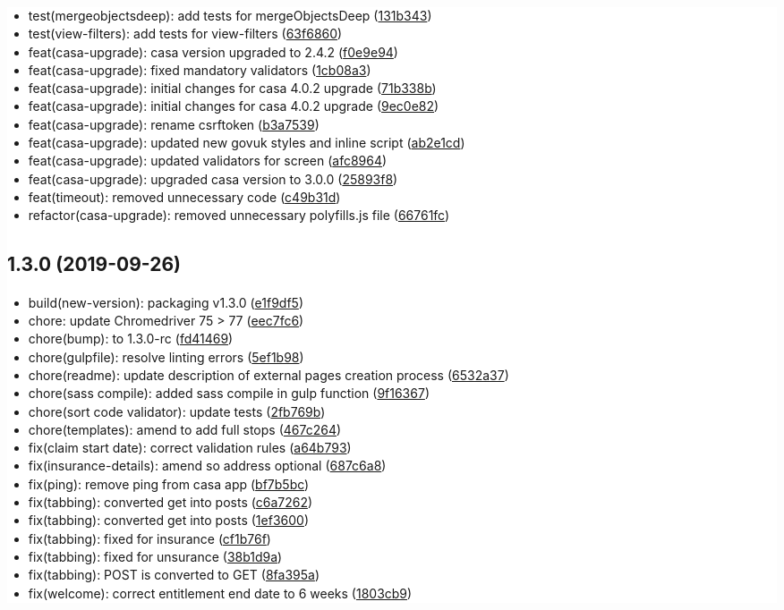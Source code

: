 * test(mergeobjectsdeep): add tests for mergeObjectsDeep ([131b343](https://gitlab.nonprod.dwpcloud.uk/health/ns-esa/ms-ui-submission/commit/131b343))
* test(view-filters): add tests for view-filters ([63f6860](https://gitlab.nonprod.dwpcloud.uk/health/ns-esa/ms-ui-submission/commit/63f6860))
* feat(casa-upgrade): casa version upgraded to 2.4.2 ([f0e9e94](https://gitlab.nonprod.dwpcloud.uk/health/ns-esa/ms-ui-submission/commit/f0e9e94))
* feat(casa-upgrade): fixed mandatory validators ([1cb08a3](https://gitlab.nonprod.dwpcloud.uk/health/ns-esa/ms-ui-submission/commit/1cb08a3))
* feat(casa-upgrade): initial changes for casa 4.0.2 upgrade ([71b338b](https://gitlab.nonprod.dwpcloud.uk/health/ns-esa/ms-ui-submission/commit/71b338b))
* feat(casa-upgrade): initial changes for casa 4.0.2 upgrade ([9ec0e82](https://gitlab.nonprod.dwpcloud.uk/health/ns-esa/ms-ui-submission/commit/9ec0e82))
* feat(casa-upgrade): rename csrftoken ([b3a7539](https://gitlab.nonprod.dwpcloud.uk/health/ns-esa/ms-ui-submission/commit/b3a7539))
* feat(casa-upgrade): updated new govuk styles and inline script ([ab2e1cd](https://gitlab.nonprod.dwpcloud.uk/health/ns-esa/ms-ui-submission/commit/ab2e1cd))
* feat(casa-upgrade): updated validators for screen ([afc8964](https://gitlab.nonprod.dwpcloud.uk/health/ns-esa/ms-ui-submission/commit/afc8964))
* feat(casa-upgrade): upgraded casa version to 3.0.0 ([25893f8](https://gitlab.nonprod.dwpcloud.uk/health/ns-esa/ms-ui-submission/commit/25893f8))
* feat(timeout): removed unnecessary code ([c49b31d](https://gitlab.nonprod.dwpcloud.uk/health/ns-esa/ms-ui-submission/commit/c49b31d))
* refactor(casa-upgrade): removed unnecessary polyfills.js file ([66761fc](https://gitlab.nonprod.dwpcloud.uk/health/ns-esa/ms-ui-submission/commit/66761fc))



## 1.3.0 (2019-09-26)

* build(new-version): packaging v1.3.0 ([e1f9df5](https://gitlab.nonprod.dwpcloud.uk/health/ns-esa/ms-ui-submission/commit/e1f9df5))
* chore: update Chromedriver 75 > 77 ([eec7fc6](https://gitlab.nonprod.dwpcloud.uk/health/ns-esa/ms-ui-submission/commit/eec7fc6))
* chore(bump): to 1.3.0-rc ([fd41469](https://gitlab.nonprod.dwpcloud.uk/health/ns-esa/ms-ui-submission/commit/fd41469))
* chore(gulpfile): resolve linting errors ([5ef1b98](https://gitlab.nonprod.dwpcloud.uk/health/ns-esa/ms-ui-submission/commit/5ef1b98))
* chore(readme): update description of external pages creation process ([6532a37](https://gitlab.nonprod.dwpcloud.uk/health/ns-esa/ms-ui-submission/commit/6532a37))
* chore(sass compile): added sass compile in gulp function ([9f16367](https://gitlab.nonprod.dwpcloud.uk/health/ns-esa/ms-ui-submission/commit/9f16367))
* chore(sort code validator): update tests ([2fb769b](https://gitlab.nonprod.dwpcloud.uk/health/ns-esa/ms-ui-submission/commit/2fb769b))
* chore(templates): amend to add full stops ([467c264](https://gitlab.nonprod.dwpcloud.uk/health/ns-esa/ms-ui-submission/commit/467c264))
* fix(claim start date): correct validation rules ([a64b793](https://gitlab.nonprod.dwpcloud.uk/health/ns-esa/ms-ui-submission/commit/a64b793))
* fix(insurance-details): amend so address optional ([687c6a8](https://gitlab.nonprod.dwpcloud.uk/health/ns-esa/ms-ui-submission/commit/687c6a8))
* fix(ping): remove ping from casa app ([bf7b5bc](https://gitlab.nonprod.dwpcloud.uk/health/ns-esa/ms-ui-submission/commit/bf7b5bc))
* fix(tabbing): converted get into posts ([c6a7262](https://gitlab.nonprod.dwpcloud.uk/health/ns-esa/ms-ui-submission/commit/c6a7262))
* fix(tabbing): converted get into posts ([1ef3600](https://gitlab.nonprod.dwpcloud.uk/health/ns-esa/ms-ui-submission/commit/1ef3600))
* fix(tabbing): fixed for insurance ([cf1b76f](https://gitlab.nonprod.dwpcloud.uk/health/ns-esa/ms-ui-submission/commit/cf1b76f))
* fix(tabbing): fixed for unsurance ([38b1d9a](https://gitlab.nonprod.dwpcloud.uk/health/ns-esa/ms-ui-submission/commit/38b1d9a))
* fix(tabbing): POST is converted to GET ([8fa395a](https://gitlab.nonprod.dwpcloud.uk/health/ns-esa/ms-ui-submission/commit/8fa395a))
* fix(welcome): correct entitlement end date to 6 weeks ([1803cb9](https://gitlab.nonprod.dwpcloud.uk/health/ns-esa/ms-ui-submission/commit/1803cb9))